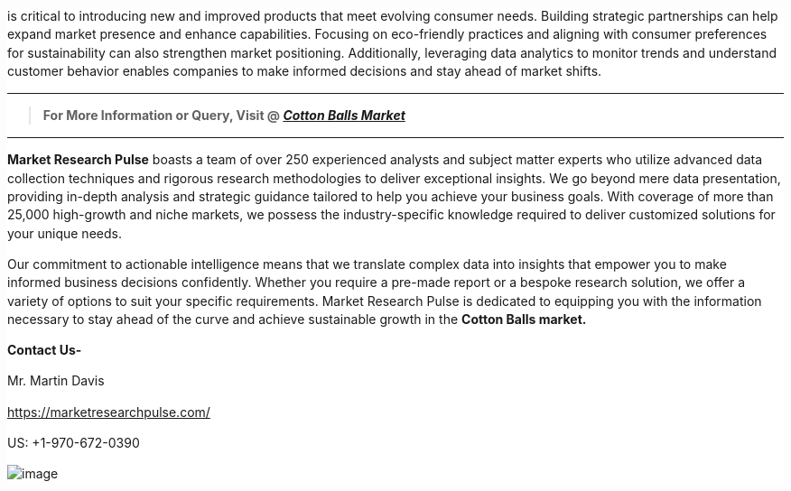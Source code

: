 is critical to introducing new and improved products that meet evolving consumer needs. Building strategic partnerships can help expand market presence and enhance capabilities. Focusing on eco-friendly practices and aligning with consumer preferences for sustainability can also strengthen market positioning. Additionally, leveraging data analytics to monitor trends and understand customer behavior enables companies to make informed decisions and stay ahead of market shifts.</p><hr /><blockquote><p><strong>For More Information or Query, Visit @&nbsp;<em><a href="https://marketresearchpulse.com/report/122108/cotton-balls-market?utm_source=Linkedin&utm_medium=0116">Cotton Balls Market</a></em></strong></p></blockquote><hr /><p><strong>Market Research Pulse</strong> boasts a team of over 250 experienced analysts and subject matter experts who utilize advanced data collection techniques and rigorous research methodologies to deliver exceptional insights. We go beyond mere data presentation, providing in-depth analysis and strategic guidance tailored to help you achieve your business goals. With coverage of more than 25,000 high-growth and niche markets, we possess the industry-specific knowledge required to deliver customized solutions for your unique needs.</p><p>Our commitment to actionable intelligence means that we translate complex data into insights that empower you to make informed business decisions confidently. Whether you require a pre-made report or a bespoke research solution, we offer a variety of options to suit your specific requirements. Market Research Pulse is dedicated to equipping you with the information necessary to stay ahead of the curve and achieve sustainable growth in the <strong>Cotton Balls market.</strong></p><p><strong>Contact Us-</strong></p><p>Mr. Martin Davis</p><p>https://marketresearchpulse.com/</p><p>US: +1-970-672-0390</p>
![image](https://github.com/user-attachments/assets/309c2218-be2e-4921-b628-d0fb2e41132c)
